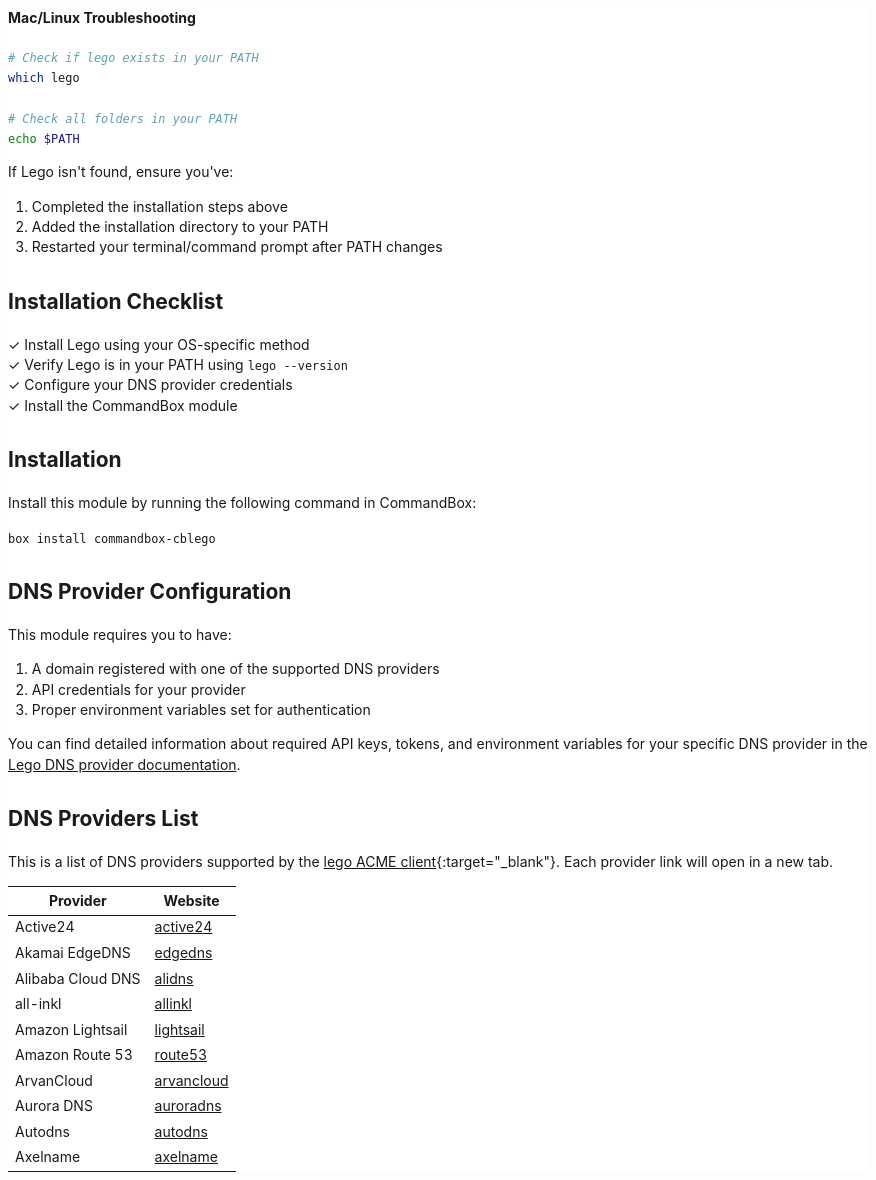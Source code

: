 #### Mac/Linux Troubleshooting
```bash
# Check if lego exists in your PATH
which lego

# Check all folders in your PATH
echo $PATH
```

If Lego isn't found, ensure you've:
1. Completed the installation steps above
2. Added the installation directory to your PATH
3. Restarted your terminal/command prompt after PATH changes

## Installation Checklist

✓ Install Lego using your OS-specific method  
✓ Verify Lego is in your PATH using `lego --version`  
✓ Configure your DNS provider credentials  
✓ Install the CommandBox module

## Installation

Install this module by running the following command in CommandBox:

```bash
box install commandbox-cblego
```

## DNS Provider Configuration

This module requires you to have:
1. A domain registered with one of the supported DNS providers
2. API credentials for your provider
3. Proper environment variables set for authentication

You can find detailed information about required API keys, tokens, and environment variables for your specific DNS provider in the [Lego DNS provider documentation](https://go-acme.github.io/lego/dns/).

## DNS Providers List

This is a list of DNS providers supported by the [lego ACME client](https://go-acme.github.io/lego/dns/){:target="_blank"}. Each provider link will open in a new tab.

| Provider | Website |
| --- | --- |
| Active24 | [active24](https://go-acme.github.io/lego/dns/active24/) |
| Akamai EdgeDNS | [edgedns](https://go-acme.github.io/lego/dns/edgedns/) |
| Alibaba Cloud DNS | [alidns](https://go-acme.github.io/lego/dns/alidns/) |
| all-inkl | [allinkl](https://go-acme.github.io/lego/dns/allinkl/) |
| Amazon Lightsail | [lightsail](https://go-acme.github.io/lego/dns/lightsail/) |
| Amazon Route 53 | [route53](https://go-acme.github.io/lego/dns/route53/) |
| ArvanCloud | [arvancloud](https://go-acme.github.io/lego/dns/arvancloud/) |
| Aurora DNS | [auroradns](https://go-acme.github.io/lego/dns/auroradns/) |
| Autodns | [autodns](https://go-acme.github.io/lego/dns/autodns/) |
| Axelname | [axelname](https://go-acme.github.io/lego/dns/axelname/) |